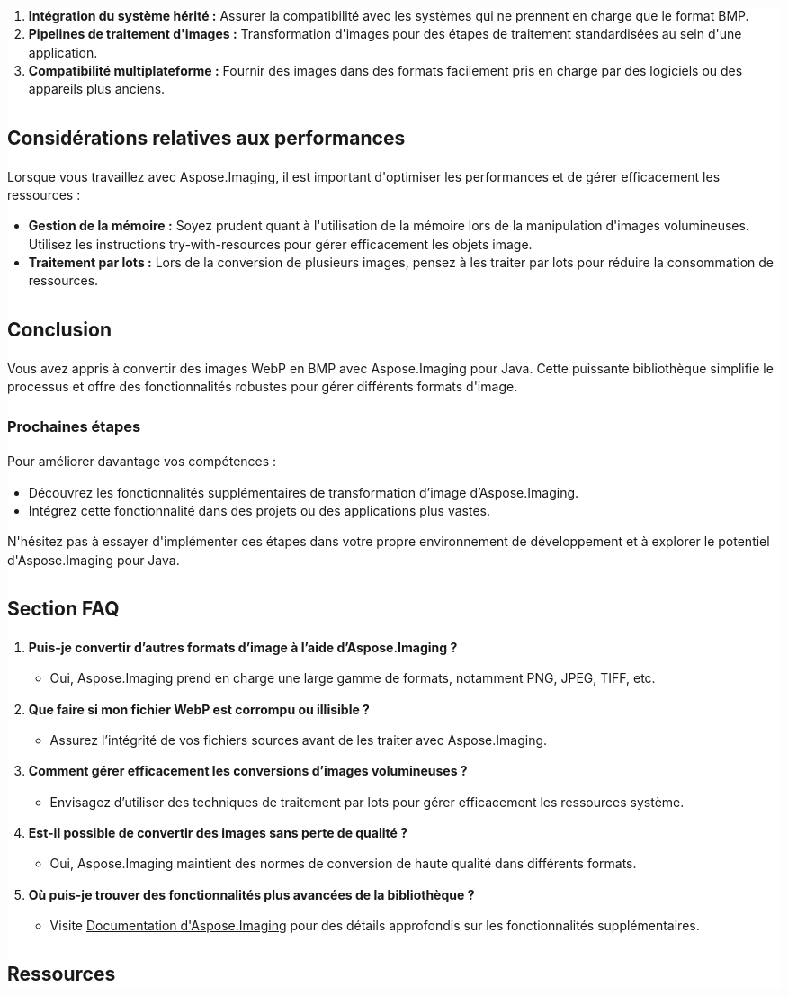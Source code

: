 1. **Intégration du système hérité :** Assurer la compatibilité avec les systèmes qui ne prennent en charge que le format BMP.
2. **Pipelines de traitement d'images :** Transformation d'images pour des étapes de traitement standardisées au sein d'une application.
3. **Compatibilité multiplateforme :** Fournir des images dans des formats facilement pris en charge par des logiciels ou des appareils plus anciens.

## Considérations relatives aux performances

Lorsque vous travaillez avec Aspose.Imaging, il est important d'optimiser les performances et de gérer efficacement les ressources :

- **Gestion de la mémoire :** Soyez prudent quant à l'utilisation de la mémoire lors de la manipulation d'images volumineuses. Utilisez les instructions try-with-resources pour gérer efficacement les objets image.
- **Traitement par lots :** Lors de la conversion de plusieurs images, pensez à les traiter par lots pour réduire la consommation de ressources.

## Conclusion

Vous avez appris à convertir des images WebP en BMP avec Aspose.Imaging pour Java. Cette puissante bibliothèque simplifie le processus et offre des fonctionnalités robustes pour gérer différents formats d'image.

### Prochaines étapes

Pour améliorer davantage vos compétences :
- Découvrez les fonctionnalités supplémentaires de transformation d’image d’Aspose.Imaging.
- Intégrez cette fonctionnalité dans des projets ou des applications plus vastes.

N'hésitez pas à essayer d'implémenter ces étapes dans votre propre environnement de développement et à explorer le potentiel d'Aspose.Imaging pour Java.

## Section FAQ

1. **Puis-je convertir d’autres formats d’image à l’aide d’Aspose.Imaging ?**
   - Oui, Aspose.Imaging prend en charge une large gamme de formats, notamment PNG, JPEG, TIFF, etc.

2. **Que faire si mon fichier WebP est corrompu ou illisible ?**
   - Assurez l’intégrité de vos fichiers sources avant de les traiter avec Aspose.Imaging.

3. **Comment gérer efficacement les conversions d’images volumineuses ?**
   - Envisagez d’utiliser des techniques de traitement par lots pour gérer efficacement les ressources système.

4. **Est-il possible de convertir des images sans perte de qualité ?**
   - Oui, Aspose.Imaging maintient des normes de conversion de haute qualité dans différents formats.

5. **Où puis-je trouver des fonctionnalités plus avancées de la bibliothèque ?**
   - Visite [Documentation d'Aspose.Imaging](https://reference.aspose.com/imaging/java/) pour des détails approfondis sur les fonctionnalités supplémentaires.

## Ressources
